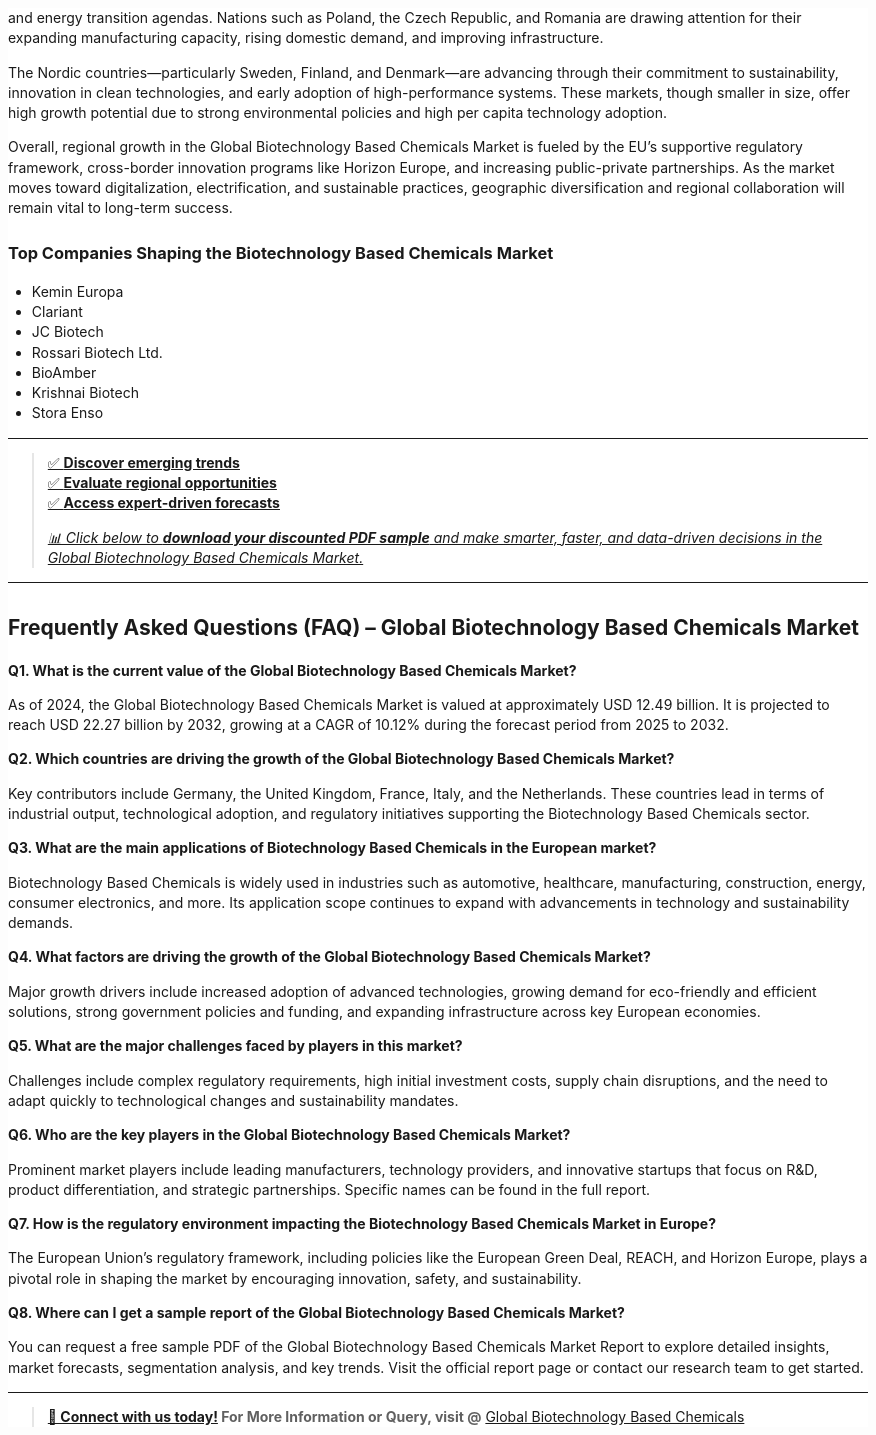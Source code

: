 and energy transition agendas. Nations such as Poland, the Czech Republic, and Romania are drawing attention for their expanding manufacturing capacity, rising domestic demand, and improving infrastructure.</p><p>The Nordic countries&mdash;particularly Sweden, Finland, and Denmark&mdash;are advancing through their commitment to sustainability, innovation in clean technologies, and early adoption of high-performance systems. These markets, though smaller in size, offer high growth potential due to strong environmental policies and high per capita technology adoption.</p><p>Overall, regional growth in the Global Biotechnology Based Chemicals Market is fueled by the EU&rsquo;s supportive regulatory framework, cross-border innovation programs like Horizon Europe, and increasing public-private partnerships. As the market moves toward digitalization, electrification, and sustainable practices, geographic diversification and regional collaboration will remain vital to long-term success.</p><p><h3>Top Companies Shaping the Biotechnology Based Chemicals Market </h3><ul><li>Kemin Europa</li><li>Clariant</li><li>JC Biotech</li><li>Rossari Biotech Ltd.</li><li>BioAmber</li><li>Krishnai Biotech</li><li>Stora Enso</li></ul></p><hr /><blockquote><p><a href="https://www.marketresearchintellect.com/ask-for-discount/?rid=923472&amp;amp;utm_source=Github-R&amp;amp;utm_medium=805">✅ <strong data-start="617" data-end="645">Discover emerging trends</strong></a><br data-start="645" data-end="648" /><a href="https://www.marketresearchintellect.com/ask-for-discount/?rid=923472&amp;amp;utm_source=Github-R&amp;amp;utm_medium=805"> ✅ <strong data-start="650" data-end="685">Evaluate regional opportunities</strong></a><br data-start="685" data-end="688" /><a href="https://www.marketresearchintellect.com/ask-for-discount/?rid=923472&amp;amp;utm_source=Github-R&amp;amp;utm_medium=805"> ✅ <strong data-start="690" data-end="724">Access expert-driven forecasts</strong></a></p><p class="" data-start="728" data-end="864"><em><a href="https://www.marketresearchintellect.com/ask-for-discount/?rid=923472&amp;amp;utm_source=Github-R&amp;amp;utm_medium=805">📊 Click below to <strong data-start="746" data-end="785">download your discounted PDF sample</strong> and make smarter, faster, and data-driven decisions in the Global Biotechnology Based Chemicals Market.</a></em></p></blockquote><hr /><h2>Frequently Asked Questions (FAQ) &ndash; Global Biotechnology Based Chemicals Market</h2><p><strong>Q1. What is the current value of the Global Biotechnology Based Chemicals Market?</strong></p><p>As of 2024, the Global Biotechnology Based Chemicals Market is valued at approximately USD 12.49 billion. It is projected to reach USD 22.27 billion by 2032, growing at a CAGR of 10.12% during the forecast period from 2025 to 2032.</p><p><strong>Q2. Which countries are driving the growth of the Global Biotechnology Based Chemicals Market?</strong></p><p>Key contributors include Germany, the United Kingdom, France, Italy, and the Netherlands. These countries lead in terms of industrial output, technological adoption, and regulatory initiatives supporting the Biotechnology Based Chemicals sector.</p><p><strong>Q3. What are the main applications of Biotechnology Based Chemicals in the European market?</strong></p><p>Biotechnology Based Chemicals is widely used in industries such as automotive, healthcare, manufacturing, construction, energy, consumer electronics, and more. Its application scope continues to expand with advancements in technology and sustainability demands.</p><p><strong>Q4. What factors are driving the growth of the Global Biotechnology Based Chemicals Market?</strong></p><p>Major growth drivers include increased adoption of advanced technologies, growing demand for eco-friendly and efficient solutions, strong government policies and funding, and expanding infrastructure across key European economies.</p><p><strong>Q5. What are the major challenges faced by players in this market?</strong></p><p>Challenges include complex regulatory requirements, high initial investment costs, supply chain disruptions, and the need to adapt quickly to technological changes and sustainability mandates.</p><p><strong>Q6. Who are the key players in the Global Biotechnology Based Chemicals Market?</strong></p><p>Prominent market players include leading manufacturers, technology providers, and innovative startups that focus on R&amp;D, product differentiation, and strategic partnerships. Specific names can be found in the full report.</p><p><strong>Q7. How is the regulatory environment impacting the Biotechnology Based Chemicals Market in Europe?</strong></p><p>The European Union&rsquo;s regulatory framework, including policies like the European Green Deal, REACH, and Horizon Europe, plays a pivotal role in shaping the market by encouraging innovation, safety, and sustainability.</p><p><strong>Q8. Where can I get a sample report of the Global Biotechnology Based Chemicals Market?</strong></p><p>You can request a free sample PDF of the Global Biotechnology Based Chemicals Market Report to explore detailed insights, market forecasts, segmentation analysis, and key trends. Visit the official report page or contact our research team to get started.</p><hr /><blockquote><p><span class="font-[700]"><strong><a href="https://www.marketresearchintellect.com/product/global-biotechnology-based-chemicals-market/?utm_source=Linkedin&utm_medium=805">📩 Connect with us today!</a> For More Information or Query, visit&nbsp;@</strong>&nbsp;</span><span class="font-[700]"><a href="https://www.marketresearchintellect.com/product/global-biotechnology-based-chemicals-market/?utm_source=Linkedin&utm_medium=805" target="_blank" data-tracking-control-name="article-ssr-frontend-pulse_little-text-block" data-tracking-will-navigate="" data-test-link="">Global Biotechnology Based Chemicals